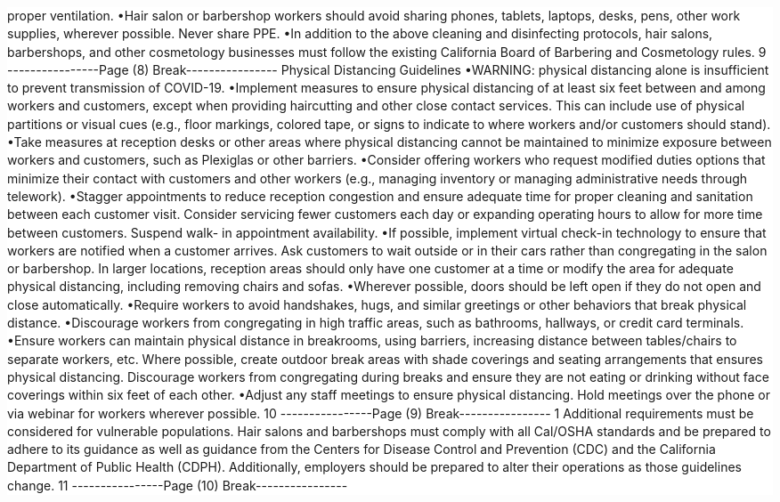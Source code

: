 proper ventilation.
•Hair salon or barbershop workers should avoid sharing phones, tablets,
laptops, desks, pens, other work supplies, wherever possible. Never share
PPE.
•In addition to the above cleaning and disinfecting protocols, hair salons,
barbershops, and other cosmetology businesses must follow the existing
California Board of Barbering and Cosmetology rules.
9
----------------Page (8) Break----------------
Physical Distancing Guidelines 
•WARNING: physical distancing alone is insufficient to prevent transmission
of COVID-19.
•Implement measures to ensure physical distancing of at least six feet
between and among workers and customers, except when providing
haircutting and other close contact services. This can include use of
physical partitions or visual cues (e.g., floor markings, colored tape, or signs
to indicate to where workers and/or customers should stand).
•Take measures at reception desks or other areas where physical distancing
cannot be maintained to minimize exposure between workers and
customers, such as Plexiglas or other barriers.
•Consider offering workers who request modified duties options that
minimize their contact with customers and other workers (e.g., managing
inventory or managing administrative needs through telework).
•Stagger appointments to reduce reception congestion and ensure
adequate time for proper cleaning and sanitation between each
customer visit. Consider servicing fewer customers each day or expanding
operating hours to allow for more time between customers. Suspend walk-
in appointment availability.
•If possible, implement virtual check-in technology to ensure that workers
are notified when a customer arrives. Ask customers to wait outside or in
their cars rather than congregating in the salon or barbershop. In larger
locations, reception areas should only have one customer at a time or
modify the area for adequate physical distancing, including removing
chairs and sofas.
•Wherever possible, doors should be left open if they do not open and close
automatically.
•Require workers to avoid handshakes, hugs, and similar greetings or other
behaviors that break physical distance.
•Discourage workers from congregating in high traffic areas, such as
bathrooms, hallways, or credit card terminals.
•Ensure workers can maintain physical distance in breakrooms, using
barriers, increasing distance between tables/chairs to separate workers,
etc. Where possible, create outdoor break areas with shade coverings and
seating arrangements that ensures physical distancing. Discourage workers
from congregating during breaks and ensure they are not eating or
drinking without face coverings within six feet of each other.
•Adjust any staff meetings to ensure physical distancing. Hold meetings over
the phone or via webinar for workers wherever possible.
10
----------------Page (9) Break----------------
1 Additional requirements must be considered for vulnerable populations. Hair salons and 
barbershops must comply with all Cal/OSHA standards and be prepared to adhere to its 
guidance as well as guidance from the Centers for Disease Control and Prevention (CDC) and 
the California Department of Public Health (CDPH). Additionally, employers should be prepared 
to alter their operations as those guidelines change. 
11
----------------Page (10) Break----------------
